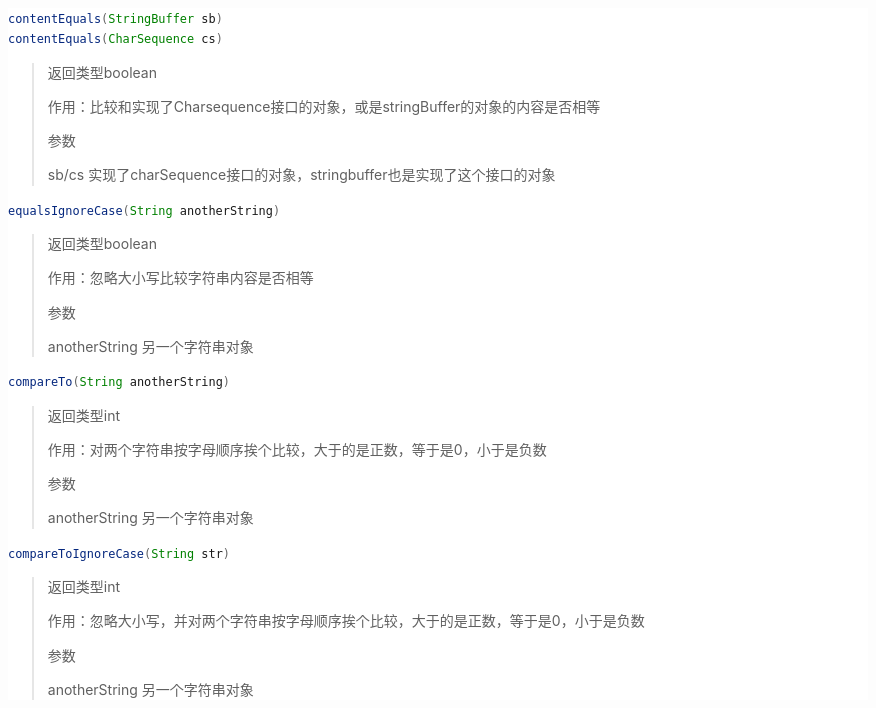 ```java
contentEquals(StringBuffer sb)
contentEquals(CharSequence cs)
```

>返回类型boolean
>
>作用：比较和实现了Charsequence接口的对象，或是stringBuffer的对象的内容是否相等
>
>参数
>
>sb/cs	实现了charSequence接口的对象，stringbuffer也是实现了这个接口的对象

```java
equalsIgnoreCase(String anotherString)
```

>返回类型boolean
>
>作用：忽略大小写比较字符串内容是否相等
>
>参数
>
>anotherString	另一个字符串对象

```java
compareTo(String anotherString)
```

>返回类型int
>
>作用：对两个字符串按字母顺序挨个比较，大于的是正数，等于是0，小于是负数
>
>参数
>
>anotherString	另一个字符串对象

```java
compareToIgnoreCase(String str)
```

>返回类型int
>
>作用：忽略大小写，并对两个字符串按字母顺序挨个比较，大于的是正数，等于是0，小于是负数
>
>参数
>
>anotherString	另一个字符串对象



```java

```

>


